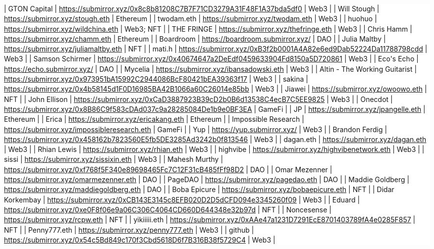 | GTON Capital                           | https://submirror.xyz/0x8c8b81208C7B7F71CD3279A31F48F1A37bda5df0 | Web3                    |
| Will Stough                            | https://submirror.xyz/stough.eth                                 | Ethereum                |
| twodam.eth                             | https://submirror.xyz/twodam.eth                                 | Web3                    |
| huohuo                                 | https://submirror.xyz/wildchina.eth                              | Web3; NFT               |
| THE FRINGE                             | https://submirror.xyz/thefringe.eth                              | Web3                    |
| Chris Hamm                             | https://submirror.xyz/chamm.eth                                  | Ethereum                |
| Boardroom                              | https://boardroom.submirror.xyz/                                 | DAO                     |
| Julia Maltby                           | https://submirror.xyz/juliamaltby.eth                            | NFT                     |
| mati.h                                 | https://submirror.xyz/0xB3f2b0001A4A82e6ed9Dab52224Da11788798cdd | Web3                    |
| Samson Schirmer                        | https://submirror.xyz/0x40674647a2DeEdf0459633904Fd8150a5D720861 | Web3                    |
| Eco's Echo                             | https://echo.submirror.xyz/                                      | DAO                     |
| Mycelia                                | https://submirror.xyz/ibansadowski.eth                           | Web3                    |
| Altin - The Working Guitarist          | https://submirror.xyz/0x973951bA15992C2944086BcF80421bEA39363f17 | Web3                    |
| sakina                                 | https://submirror.xyz/0x4b58145d1F0D16985BA42B1066a60C26014e85bb | Web3                    |
| Jiawei                                 | https://submirror.xyz/owoowo.eth                                 | NFT                     |
| John Ellison                           | https://submirror.xyz/0xCaD3887923B39cD2b0B6d13538C4ecB7C5EE9825 | Web3                    |
| Onecdot                                | https://submirror.xyz/0x8B86C9f583cDAd037c9a28285084De1b9e0BF3EA | GameFi                  |
| JP                                     | https://submirror.xyz/jpangelle.eth                              | Ethereum                |
| Erica                                  | https://submirror.xyz/ericakang.eth                              | Ethereum                |
| Impossible Research                    | https://submirror.xyz/impossibleresearch.eth                     | GameFi                  |
| Yup                                    | https://yup.submirror.xyz/                                       | Web3                    |
| Brandon Ferdig                         | https://submirror.xyz/0x458162b7823560E5fb5DE3285Ad3242b0f813546 | Web3                    |
| dagan.eth                              | https://submirror.xyz/dagan.eth                                  | Web3                    |
| Rhian Lewis                            | https://submirror.xyz/rhian.eth                                  | Web3                    |
| highvibe                               | https://submirror.xyz/highvibenetwork.eth                        | Web3                    |
| sissi                                  | https://submirror.xyz/sissixin.eth                               | Web3                    |
| Mahesh Murthy                          | https://submirror.xyz/0xf768f5F340e89698465Fc7C12F31cB485fFf98D2 | DAO                     |
| Omar Mezenner                          | https://submirror.xyz/omarmezenner.eth                           | DAO                     |
| PageDAO                                | https://submirror.xyz/pagedao.eth                                | DAO                     |
| Maddie Goldberg                        | https://submirror.xyz/maddiegoldberg.eth                         | DAO                     |
| Boba Epicure                           | https://submirror.xyz/bobaepicure.eth                            | NFT                     |
| Didar Korkembay                        | https://submirror.xyz/0xCB143E3145c8EFB020D2D5dCFD094e3345260f09 | Web3                    |
| Eduard                                 | https://submirror.xyz/0xe0F8f06e9a06C306C4064CD660D644348e32b97d | NFT                     |
| Noncesense                             | https://submirror.xyz/rcpw.eth                                   | NFT                     |
| yikiiiii.eth                           | https://submirror.xyz/0xAAe47a1231D7291EcE8701403789fA4e0285F857 | NFT                     |
| Penny777.eth                           | https://submirror.xyz/penny777.eth                               | Web3                    |
| github                                 | https://submirror.xyz/0x54c5Bd849c170f3Cbd5618D6f7B316B38f5729C4 | Web3                    |